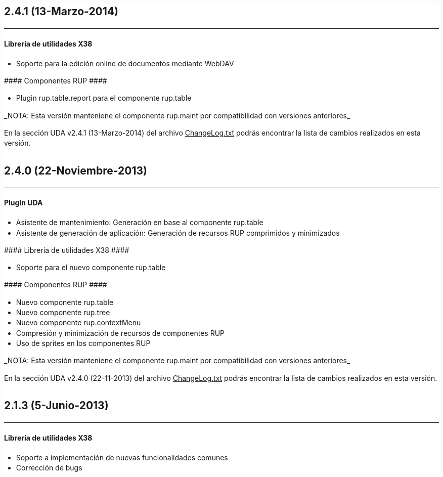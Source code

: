 ## 2.4.1 (13-Marzo-2014) ##

---

#### Librería de utilidades X38 ####
<ul>
<li>Soporte para la edición online de documentos mediante WebDAV</li>
</ul>
#### Componentes RUP ####
<ul>
<li>Plugin rup.table.report para el componente rup.table</li>
</ul>
_NOTA: Esta versión manteniene el componente rup.maint por compatibilidad con versiones anteriores_

En la sección UDA v2.4.1 (13-Marzo-2014) del archivo [ChangeLog.txt](https://docs.google.com/uc?authuser=0&id=0B2jWuJHnBpz_U0p3OFloTERDLVU&export=download) podrás encontrar la lista de cambios realizados en esta versión.


## 2.4.0 (22-Noviembre-2013) ##

---

#### Plugin UDA ####
<ul>
<li>Asistente de mantenimiento: Generación en base al componente rup.table</li>
<li>Asistente de generación de aplicación: Generación de recursos RUP comprimidos y minimizados</li>
</ul>
#### Librería de utilidades X38 ####
<ul>
<li>Soporte para el nuevo componente rup.table</li>
</ul>
#### Componentes RUP ####
<ul>
<li>Nuevo componente rup.table</li>
<li>Nuevo componente rup.tree</li>
<li>Nuevo componente rup.contextMenu</li>
<li>Compresión y minimización de recursos de componentes RUP</li>
<li>Uso de sprites en los componentes RUP</li>
</ul>
_NOTA: Esta versión manteniene el componente rup.maint por compatibilidad con versiones anteriores_

En la sección UDA v2.4.0 (22-11-2013) del archivo [ChangeLog.txt](http://uda.googlecode.com/files/CHANGELOG.txt) podrás encontrar la lista de cambios realizados en esta versión.
<p>


<h2>2.1.3 (5-Junio-2013)</h2>
<hr />
<h4>Librería de utilidades X38</h4>
<ul>
<li>Soporte a implementación de nuevas funcionalidades comunes</li>
<li>Corrección de bugs</li>
</ul>
